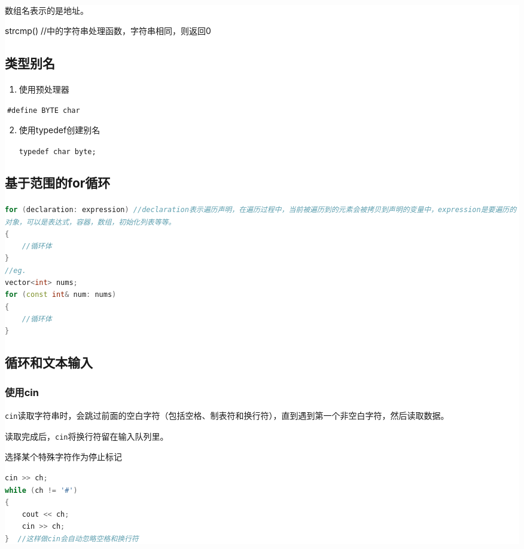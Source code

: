   

数组名表示的是地址。



strcmp() //<cstring>中的字符串处理函数，字符串相同，则返回0



## 类型别名



1. 使用预处理器

​	`#define BYTE char`



2. 使用typedef创建别名

   `typedef char byte;`





## 基于范围的for循环

```C++
for (declaration: expression) //declaration表示遍历声明，在遍历过程中，当前被遍历到的元素会被拷贝到声明的变量中，expression是要遍历的对象，可以是表达式，容器，数组，初始化列表等等。
{
	//循环体
}
//eg.
vector<int> nums;
for (const int& num: nums)
{
	//循环体
}
```



## 循环和文本输入



### 使用cin



`cin`读取字符串时，会跳过前面的空白字符（包括空格、制表符和换行符），直到遇到第一个非空白字符，然后读取数据。

读取完成后，`cin`将换行符留在输入队列里。

选择某个特殊字符作为停止标记

```C++
cin >> ch;
while (ch != '#')
{
	cout << ch;
	cin >> ch;
}  //这样做cin会自动忽略空格和换行符
```
